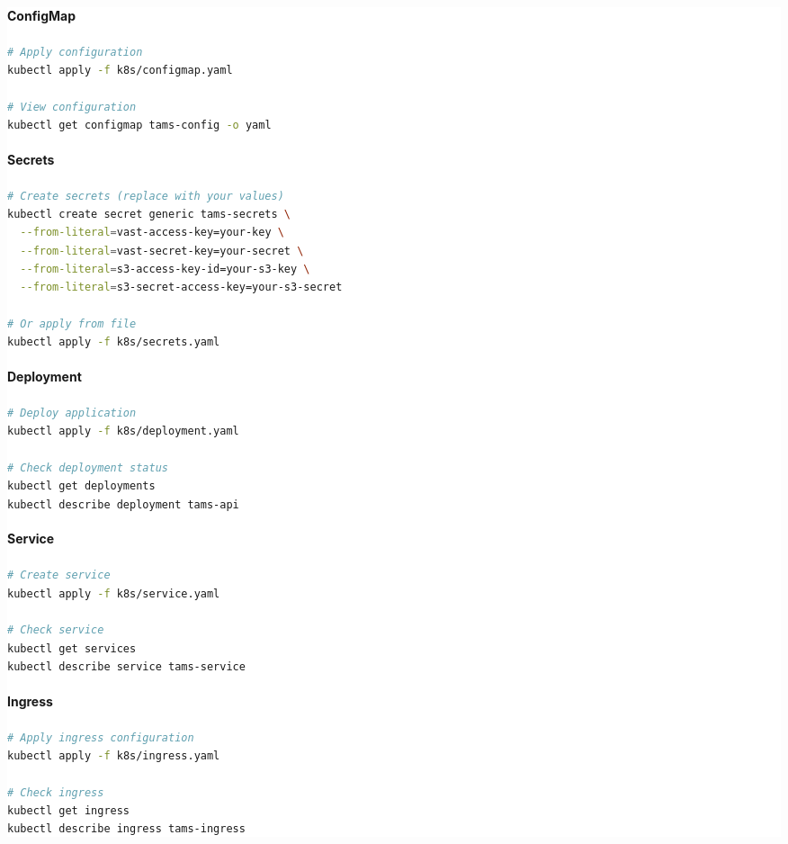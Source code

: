#### ConfigMap

```bash
# Apply configuration
kubectl apply -f k8s/configmap.yaml

# View configuration
kubectl get configmap tams-config -o yaml
```

#### Secrets

```bash
# Create secrets (replace with your values)
kubectl create secret generic tams-secrets \
  --from-literal=vast-access-key=your-key \
  --from-literal=vast-secret-key=your-secret \
  --from-literal=s3-access-key-id=your-s3-key \
  --from-literal=s3-secret-access-key=your-s3-secret

# Or apply from file
kubectl apply -f k8s/secrets.yaml
```

#### Deployment

```bash
# Deploy application
kubectl apply -f k8s/deployment.yaml

# Check deployment status
kubectl get deployments
kubectl describe deployment tams-api
```

#### Service

```bash
# Create service
kubectl apply -f k8s/service.yaml

# Check service
kubectl get services
kubectl describe service tams-service
```

#### Ingress

```bash
# Apply ingress configuration
kubectl apply -f k8s/ingress.yaml

# Check ingress
kubectl get ingress
kubectl describe ingress tams-ingress
```
